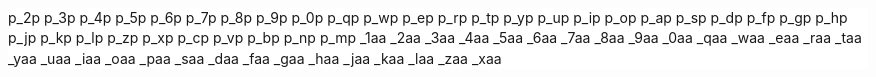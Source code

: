 p_2p
p_3p
p_4p
p_5p
p_6p
p_7p
p_8p
p_9p
p_0p
p_qp
p_wp
p_ep
p_rp
p_tp
p_yp
p_up
p_ip
p_op
p_ap
p_sp
p_dp
p_fp
p_gp
p_hp
p_jp
p_kp
p_lp
p_zp
p_xp
p_cp
p_vp
p_bp
p_np
p_mp
_1aa
_2aa
_3aa
_4aa
_5aa
_6aa
_7aa
_8aa
_9aa
_0aa
_qaa
_waa
_eaa
_raa
_taa
_yaa
_uaa
_iaa
_oaa
_paa
_saa
_daa
_faa
_gaa
_haa
_jaa
_kaa
_laa
_zaa
_xaa